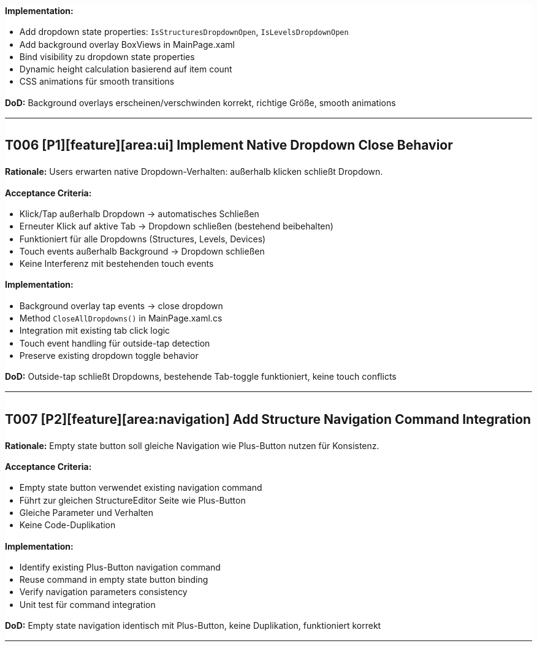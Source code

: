 **Implementation:**
- Add dropdown state properties: `IsStructuresDropdownOpen`, `IsLevelsDropdownOpen`
- Add background overlay BoxViews in MainPage.xaml
- Bind visibility zu dropdown state properties
- Dynamic height calculation basierend auf item count
- CSS animations für smooth transitions

**DoD:** Background overlays erscheinen/verschwinden korrekt, richtige Größe, smooth animations

---

## T006 [P1][feature][area:ui] Implement Native Dropdown Close Behavior

**Rationale:** Users erwarten native Dropdown-Verhalten: außerhalb klicken schließt Dropdown.

**Acceptance Criteria:**
- Klick/Tap außerhalb Dropdown → automatisches Schließen
- Erneuter Klick auf aktive Tab → Dropdown schließen (bestehend beibehalten)
- Funktioniert für alle Dropdowns (Structures, Levels, Devices)
- Touch events außerhalb Background → Dropdown schließen
- Keine Interferenz mit bestehenden touch events

**Implementation:**
- Background overlay tap events → close dropdown
- Method `CloseAllDropdowns()` in MainPage.xaml.cs
- Integration mit existing tab click logic
- Touch event handling für outside-tap detection
- Preserve existing dropdown toggle behavior

**DoD:** Outside-tap schließt Dropdowns, bestehende Tab-toggle funktioniert, keine touch conflicts

---

## T007 [P2][feature][area:navigation] Add Structure Navigation Command Integration

**Rationale:** Empty state button soll gleiche Navigation wie Plus-Button nutzen für Konsistenz.

**Acceptance Criteria:**
- Empty state button verwendet existing navigation command
- Führt zur gleichen StructureEditor Seite wie Plus-Button
- Gleiche Parameter und Verhalten
- Keine Code-Duplikation

**Implementation:**
- Identify existing Plus-Button navigation command
- Reuse command in empty state button binding
- Verify navigation parameters consistency
- Unit test für command integration

**DoD:** Empty state navigation identisch mit Plus-Button, keine Duplikation, funktioniert korrekt

---
